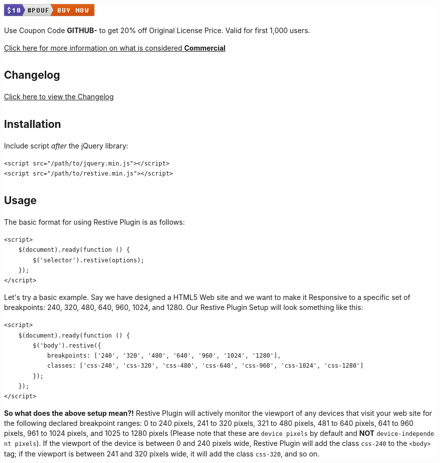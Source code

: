 [![Buy Basic Commercial License](/img_button_plugin_buynow_pouf.png)](https://restive.dpdcart.com/cart/buy?product_id=72269&product_price_id=74835&quantity=1&gateway=creditcard)

Use Coupon Code **GITHUB-** to get 20% off Original License Price. Valid for first 1,000 users.

[Click here for more information on what is considered **Commercial**](/WHAT-IS-COMMERCIAL.md)



## Changelog

[Click here to view the Changelog](/CHANGELOG.md)



## Installation

Include script *after* the jQuery library:

```
<script src="/path/to/jquery.min.js"></script>
<script src="/path/to/restive.min.js"></script>
```    



## Usage

The basic format for using Restive Plugin is as follows:

```
<script>
    $(document).ready(function () {
        $('selector').restive(options);
    });
</script>
```

Let's try a basic example. Say we have designed a HTML5 Web site and we want to make it Responsive to a specific set of breakpoints: 240, 320, 480, 640, 960, 1024, and 1280. Our Restive Plugin Setup will look something like this:

```
<script>
    $(document).ready(function () {
        $('body').restive({
			breakpoints: ['240', '320', '480', '640', '960', '1024', '1280'],
            classes: ['css-240', 'css-320', 'css-480', 'css-640', 'css-960', 'css-1024', 'css-1280']            
		});
    });
</script>
```

**So what does the above setup mean?!** Restive Plugin will actively monitor the viewport of any devices that visit your web site for the following declared breakpoint ranges: 0 to 240 pixels, 241 to 320 pixels, 321 to 480 pixels, 481 to 640 pixels, 641 to 960 pixels, 961 to 1024 pixels, and 1025 to 1280 pixels (Please note that these are `device pixels` by default and **NOT** `device-independent pixels`). If the viewport of the device is between 0 and 240 pixels wide, Restive Plugin will add the class `css-240` to the `<body>` tag; if the viewport is between 241 and 320 pixels wide, it will add the class `css-320`, and so on.
